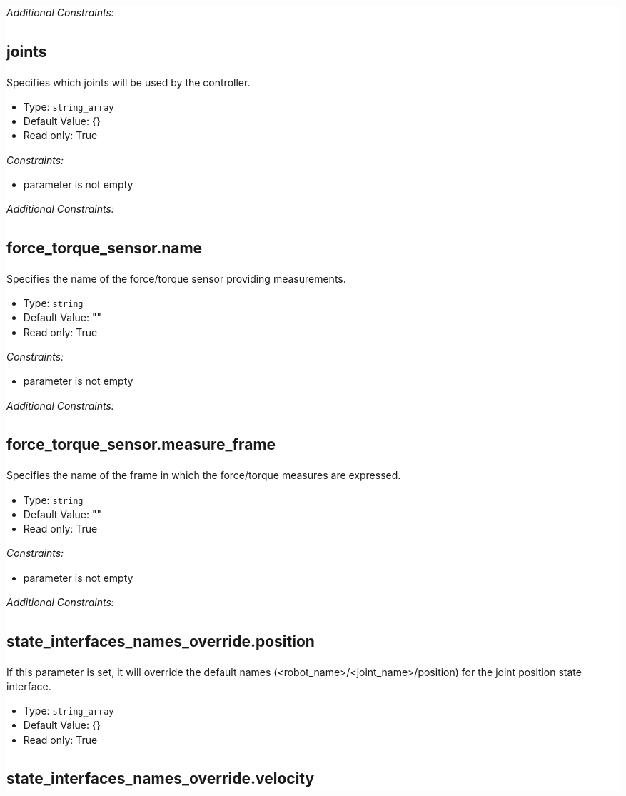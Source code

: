 *Additional Constraints:*



## joints

Specifies which joints will be used by the controller.

* Type: `string_array`
* Default Value: {}
* Read only: True

*Constraints:*
 - parameter is not empty

*Additional Constraints:*



## force_torque_sensor.name

Specifies the name of the force/torque sensor providing measurements.

* Type: `string`
* Default Value: ""
* Read only: True

*Constraints:*
 - parameter is not empty

*Additional Constraints:*



## force_torque_sensor.measure_frame

Specifies the name of the frame in which the force/torque measures are expressed.

* Type: `string`
* Default Value: ""
* Read only: True

*Constraints:*
 - parameter is not empty

*Additional Constraints:*



## state_interfaces_names_override.position

If this parameter is set, it will override the default names (<robot_name>/<joint_name>/position) for the joint position state interface.

* Type: `string_array`
* Default Value: {}
* Read only: True

## state_interfaces_names_override.velocity
